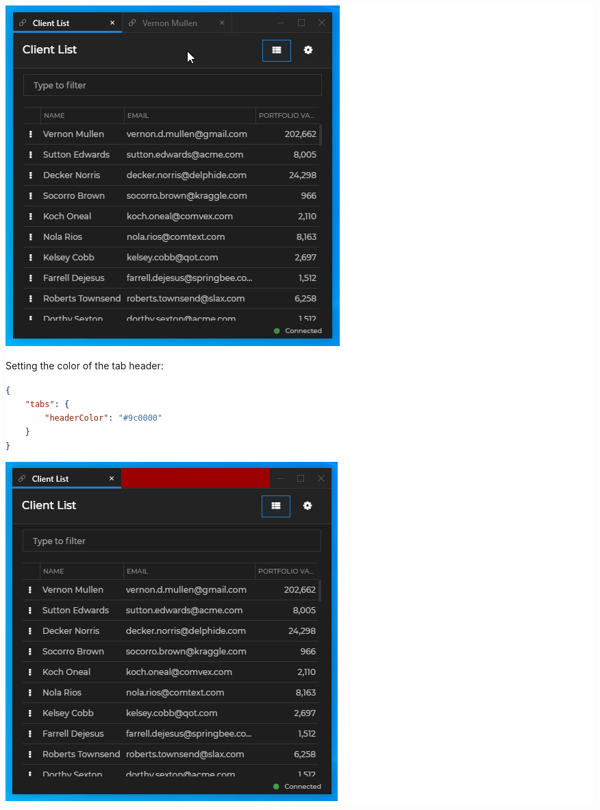 ![Hover tab color](../../../images/themes/hover-tab-color.gif)

Setting the color of the tab header:

```json
{
    "tabs": {
        "headerColor": "#9c0000"
    }
}
```

![Tab header color](../../../images/themes/tab-header-color.png)
